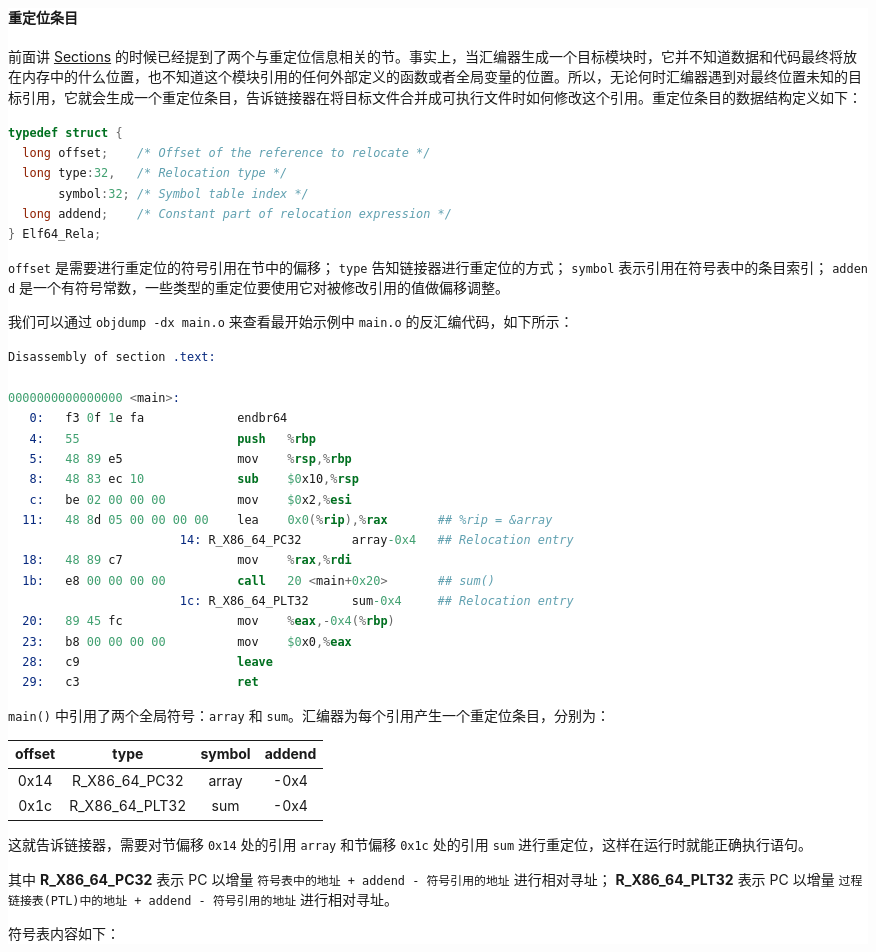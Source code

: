 #### 重定位条目

前面讲 [Sections](#sections) 的时候已经提到了两个与重定位信息相关的节。事实上，当汇编器生成一个目标模块时，它并不知道数据和代码最终将放在内存中的什么位置，也不知道这个模块引用的任何外部定义的函数或者全局变量的位置。所以，无论何时汇编器遇到对最终位置未知的目标引用，它就会生成一个重定位条目，告诉链接器在将目标文件合并成可执行文件时如何修改这个引用。重定位条目的数据结构定义如下：

```C
typedef struct {
  long offset;    /* Offset of the reference to relocate */
  long type:32,   /* Relocation type */
       symbol:32; /* Symbol table index */
  long addend;    /* Constant part of relocation expression */
} Elf64_Rela;
```

`offset` 是需要进行重定位的符号引用在节中的偏移；
`type` 告知链接器进行重定位的方式；
`symbol` 表示引用在符号表中的条目索引；
`addend` 是一个有符号常数，一些类型的重定位要使用它对被修改引用的值做偏移调整。

我们可以通过 `objdump -dx main.o` 来查看最开始示例中 `main.o` 的反汇编代码，如下所示：

```S
Disassembly of section .text:

0000000000000000 <main>:
   0:   f3 0f 1e fa             endbr64
   4:   55                      push   %rbp
   5:   48 89 e5                mov    %rsp,%rbp
   8:   48 83 ec 10             sub    $0x10,%rsp
   c:   be 02 00 00 00          mov    $0x2,%esi
  11:   48 8d 05 00 00 00 00    lea    0x0(%rip),%rax       ## %rip = &array
                        14: R_X86_64_PC32       array-0x4   ## Relocation entry
  18:   48 89 c7                mov    %rax,%rdi
  1b:   e8 00 00 00 00          call   20 <main+0x20>       ## sum()
                        1c: R_X86_64_PLT32      sum-0x4     ## Relocation entry
  20:   89 45 fc                mov    %eax,-0x4(%rbp)
  23:   b8 00 00 00 00          mov    $0x0,%eax
  28:   c9                      leave
  29:   c3                      ret
```

`main()` 中引用了两个全局符号：`array` 和 `sum`。汇编器为每个引用产生一个重定位条目，分别为：

| offset |      type      | symbol | addend |
| :----: | :------------: | :----: | :----: |
|  0x14  | R_X86_64_PC32  | array  |  -0x4  |
|  0x1c  | R_X86_64_PLT32 |  sum   |  -0x4  |

这就告诉链接器，需要对节偏移 `0x14` 处的引用 `array` 和节偏移 `0x1c` 处的引用 `sum` 进行重定位，这样在运行时就能正确执行语句。

其中 **R_X86_64_PC32** 表示 PC 以增量 `符号表中的地址 + addend - 符号引用的地址` 进行相对寻址；
**R_X86_64_PLT32** 表示 PC 以增量 `过程链接表(PTL)中的地址 + addend - 符号引用的地址` 进行相对寻址。

符号表内容如下：
